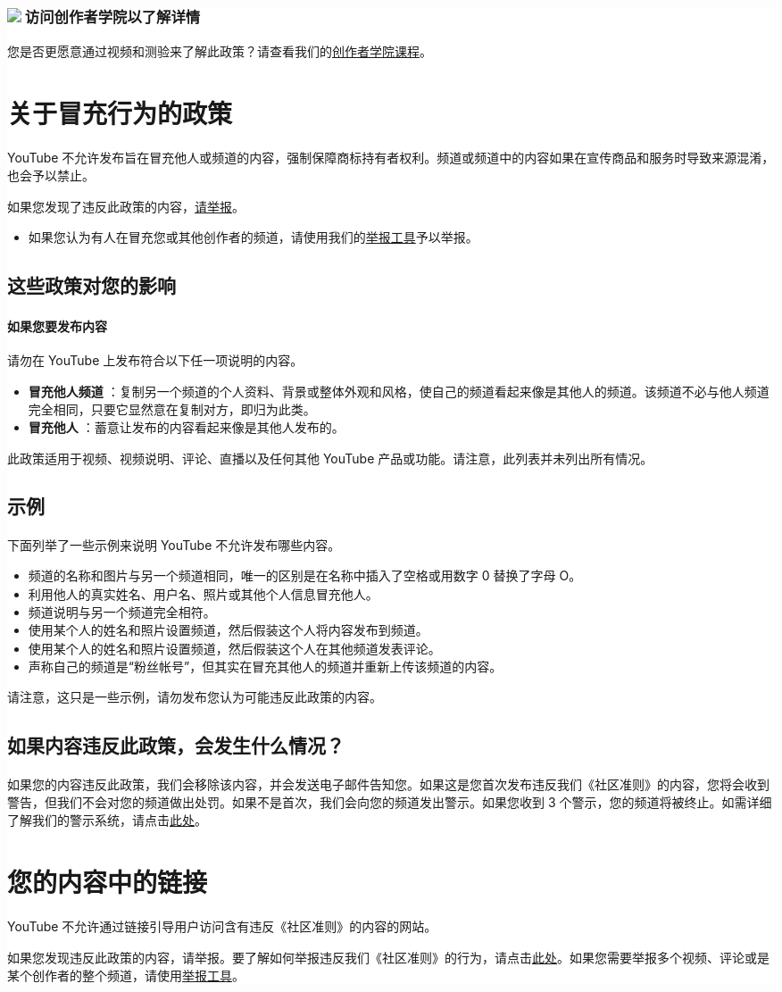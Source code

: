 ### ![](https://www.gstatic.com/images/icons/material/system/1x/video_library_grey600_24dp.png) 访问创作者学院以了解详情

您是否更愿意通过视频和测验来了解此政策？请查看我们的[创作者学院课程](https://creatoracademy.youtube.com/page/lesson/policy-spam)。





# 关于冒充行为的政策

 

YouTube 不允许发布旨在冒充他人或频道的内容，强制保障商标持有者权利。频道或频道中的内容如果在宣传商品和服务时导致来源混淆，也会予以禁止。

如果您发现了违反此政策的内容，[请举报](https://support.google.com/youtube/answer/2802027)。

* 如果您认为有人在冒充您或其他创作者的频道，请使用我们的[举报工具](http://www.youtube.com/reportabuse)予以举报。

## 这些政策对您的影响

#### 如果您要发布内容

请勿在 YouTube 上发布符合以下任一项说明的内容。

* **冒充他人频道** ：复制另一个频道的个人资料、背景或整体外观和风格，使自己的频道看起来像是其他人的频道。该频道不必与他人频道完全相同，只要它显然意在复制对方，即归为此类。
* **冒充他人** ：蓄意让发布的内容看起来像是其他人发布的。

此政策适用于视频、视频说明、评论、直播以及任何其他 YouTube 产品或功能。请注意，此列表并未列出所有情况。

## 示例

下面列举了一些示例来说明 YouTube 不允许发布哪些内容。

* 频道的名称和图片与另一个频道相同，唯一的区别是在名称中插入了空格或用数字 0 替换了字母 O。
* 利用他人的真实姓名、用户名、照片或其他个人信息冒充他人。
* 频道说明与另一个频道完全相符。
* 使用某个人的姓名和照片设置频道，然后假装这个人将内容发布到频道。
* 使用某个人的姓名和照片设置频道，然后假装这个人在其他频道发表评论。
* 声称自己的频道是“粉丝帐号”，但其实在冒充其他人的频道并重新上传该频道的内容。

请注意，这只是一些示例，请勿发布您认为可能违反此政策的内容。

## 如果内容违反此政策，会发生什么情况？

如果您的内容违反此政策，我们会移除该内容，并会发送电子邮件告知您。如果这是您首次发布违反我们《社区准则》的内容，您将会收到警告，但我们不会对您的频道做出处罚。如果不是首次，我们会向您的频道发出警示。如果您收到 3 个警示，您的频道将被终止。如需详细了解我们的警示系统，请点击[此处](https://support.google.com/youtube/answer/2802032)。



# 您的内容中的链接

YouTube 不允许通过链接引导用户访问含有违反《社区准则》的内容的网站。

如果您发现违反此政策的内容，请举报。要了解如何举报违反我们《社区准则》的行为，请点击[此处](https://support.google.com/youtube/answer/2802027)。如果您需要举报多个视频、评论或是某个创作者的整个频道，请使用[举报工具](https://support.google.com/youtube/answer/2802027)。
